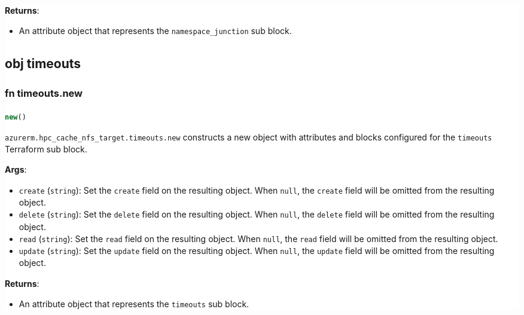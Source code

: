 **Returns**:
  - An attribute object that represents the `namespace_junction` sub block.


## obj timeouts



### fn timeouts.new

```ts
new()
```


`azurerm.hpc_cache_nfs_target.timeouts.new` constructs a new object with attributes and blocks configured for the `timeouts`
Terraform sub block.



**Args**:
  - `create` (`string`): Set the `create` field on the resulting object. When `null`, the `create` field will be omitted from the resulting object.
  - `delete` (`string`): Set the `delete` field on the resulting object. When `null`, the `delete` field will be omitted from the resulting object.
  - `read` (`string`): Set the `read` field on the resulting object. When `null`, the `read` field will be omitted from the resulting object.
  - `update` (`string`): Set the `update` field on the resulting object. When `null`, the `update` field will be omitted from the resulting object.

**Returns**:
  - An attribute object that represents the `timeouts` sub block.
